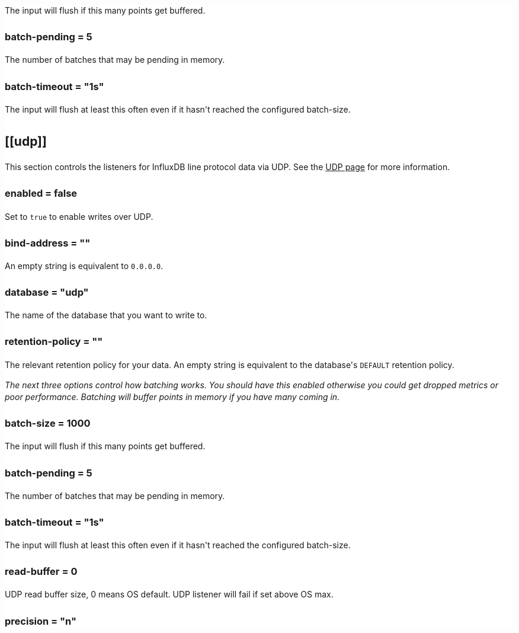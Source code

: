 The input will flush if this many points get buffered.

### batch-pending = 5

The number of batches that may be pending in memory.

### batch-timeout = "1s"

The input will flush at least this often even if it hasn't reached the configured batch-size.

## [[udp]]

This section controls the listeners for InfluxDB line protocol data via UDP.
See the [UDP page](/influxdb/v0.11/write_protocols/udp/) for more information.

### enabled = false

Set to `true` to enable writes over UDP.

### bind-address = ""

An empty string is equivalent to `0.0.0.0`.

### database = "udp"

The name of the database that you want to write to.

### retention-policy = ""

The relevant retention policy for your data.
An empty string is equivalent to the database's `DEFAULT` retention policy.

*The next three options control how batching works.
You should have this enabled otherwise you could get dropped metrics or poor performance.
Batching will buffer points in memory if you have many coming in.*

### batch-size = 1000

The input will flush if this many points get buffered.

### batch-pending = 5

The number of batches that may be pending in memory.

### batch-timeout = "1s"

The input will flush at least this often even if it hasn't reached the configured batch-size.

### read-buffer = 0

UDP read buffer size, 0 means OS default.
UDP listener will fail if set above OS max.

### precision = "n"
